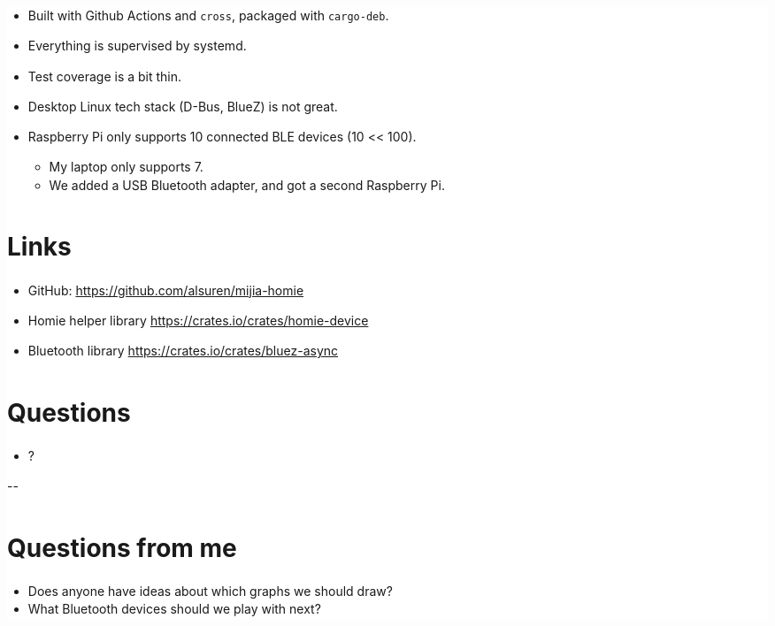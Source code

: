   - Built with Github Actions and `cross`, packaged with `cargo-deb`.
    <!-- , hosted on Bintray. -->
    <!-- FIXME: except it's not, is it, because bintray is dead? -->
    <!-- cross compiling to ARM is a pain if you need c libs, but cross makes it okay -->
    <!-- cross compiling to ARM v6 even more of is a pain, as Will can testify, but we got there in the end -->

  - Everything is supervised by systemd.

  - Test coverage is a bit thin.

- Desktop Linux tech stack (D-Bus, BlueZ) is not great.
- Raspberry Pi only supports 10 connected BLE devices (10 << 100).
  - My laptop only supports 7.
  - We added a USB Bluetooth adapter, and got a second Raspberry Pi.

# Links

- GitHub: https://github.com/alsuren/mijia-homie

- Homie helper library https://crates.io/crates/homie-device

- Bluetooth library https://crates.io/crates/bluez-async



# Questions

- ?

--

# Questions from me

- Does anyone have ideas about which graphs we should draw?
- What Bluetooth devices should we play with next?
